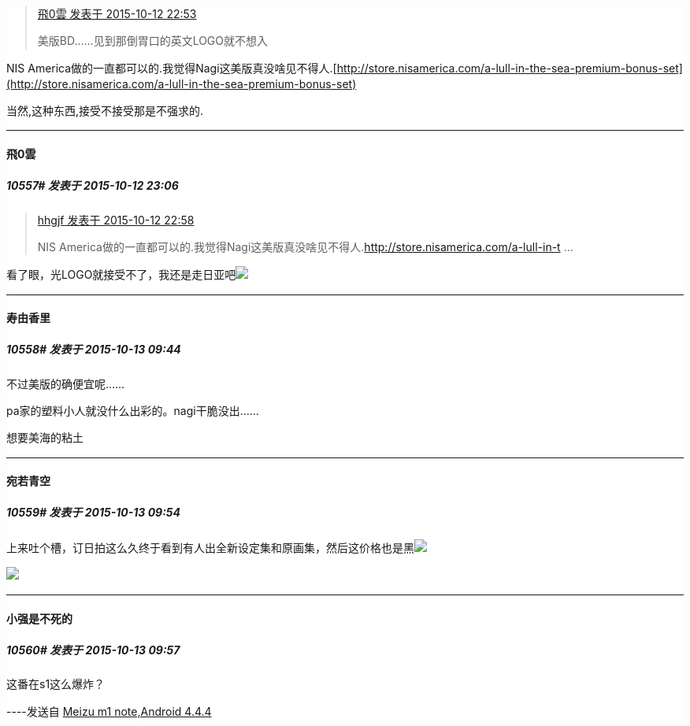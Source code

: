 
<blockquote><a href="httphttps://bbs.saraba1st.com/2b/forum.php?mod=redirect&amp;goto=findpost&amp;pid=30424945&amp;ptid=927657" target="_blank">飛0雲 发表于 2015-10-12 22:53</a>

美版BD……见到那倒胃口的英文LOGO就不想入</blockquote>
NIS America做的一直都可以的.我觉得Nagi这美版真没啥见不得人.[http://store.nisamerica.com/a-lull-in-the-sea-premium-bonus-set](http://store.nisamerica.com/a-lull-in-the-sea-premium-bonus-set)


当然,这种东西,接受不接受那是不强求的.


-----

####  飛0雲  
##### 10557#       发表于 2015-10-12 23:06


<blockquote><a href="httphttps://bbs.saraba1st.com/2b/forum.php?mod=redirect&amp;goto=findpost&amp;pid=30424994&amp;ptid=927657" target="_blank">hhgjf 发表于 2015-10-12 22:58</a>

NIS America做的一直都可以的.我觉得Nagi这美版真没啥见不得人.http://store.nisamerica.com/a-lull-in-t ...</blockquote>
看了眼，光LOGO就接受不了，我还是走日亚吧<img src="https://static.saraba1st.com/image/smiley/face/35.gif" referrerpolicy="no-referrer">


-----

####  寿由香里  
##### 10558#       发表于 2015-10-13 09:44


不过美版的确便宜呢……

pa家的塑料小人就没什么出彩的。nagi干脆没出……

想要美海的粘土


-----

####  宛若青空  
##### 10559#       发表于 2015-10-13 09:54


上来吐个槽，订日拍这么久终于看到有人出全新设定集和原画集，然后这价格也是黑<img src="https://static.saraba1st.com/image/smiley/face/06.gif" referrerpolicy="no-referrer">

<img src="http://r5.loli.io/2yYzYf.png" referrerpolicy="no-referrer">


-----

####  小强是不死的  
##### 10560#       发表于 2015-10-13 09:57


这番在s1这么爆炸？


----发送自 [Meizu m1 note,Android 4.4.4](http://stage1.5j4m.com/?1.19)
